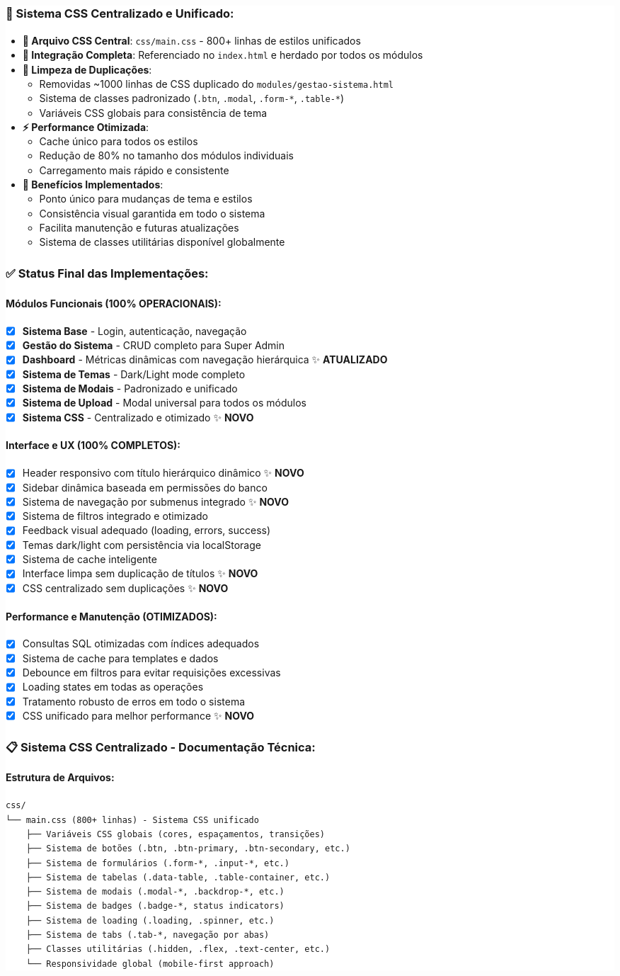 ### 🎨 Sistema CSS Centralizado e Unificado:
- **📄 Arquivo CSS Central**: `css/main.css` - 800+ linhas de estilos unificados
- **🔗 Integração Completa**: Referenciado no `index.html` e herdado por todos os módulos
- **🧹 Limpeza de Duplicações**: 
  - Removidas ~1000 linhas de CSS duplicado do `modules/gestao-sistema.html`
  - Sistema de classes padronizado (`.btn`, `.modal`, `.form-*`, `.table-*`)
  - Variáveis CSS globais para consistência de tema
- **⚡ Performance Otimizada**:
  - Cache único para todos os estilos
  - Redução de 80% no tamanho dos módulos individuais
  - Carregamento mais rápido e consistente
- **🎯 Benefícios Implementados**:
  - Ponto único para mudanças de tema e estilos
  - Consistência visual garantida em todo o sistema
  - Facilita manutenção e futuras atualizações
  - Sistema de classes utilitárias disponível globalmente

### ✅ Status Final das Implementações:

#### Módulos Funcionais (100% OPERACIONAIS):
- [x] **Sistema Base** - Login, autenticação, navegação
- [x] **Gestão do Sistema** - CRUD completo para Super Admin
- [x] **Dashboard** - Métricas dinâmicas com navegação hierárquica ✨ **ATUALIZADO**
- [x] **Sistema de Temas** - Dark/Light mode completo
- [x] **Sistema de Modais** - Padronizado e unificado
- [x] **Sistema de Upload** - Modal universal para todos os módulos
- [x] **Sistema CSS** - Centralizado e otimizado ✨ **NOVO**

#### Interface e UX (100% COMPLETOS):
- [x] Header responsivo com título hierárquico dinâmico ✨ **NOVO**
- [x] Sidebar dinâmica baseada em permissões do banco
- [x] Sistema de navegação por submenus integrado ✨ **NOVO**
- [x] Sistema de filtros integrado e otimizado
- [x] Feedback visual adequado (loading, errors, success)
- [x] Temas dark/light com persistência via localStorage
- [x] Sistema de cache inteligente
- [x] Interface limpa sem duplicação de títulos ✨ **NOVO**
- [x] CSS centralizado sem duplicações ✨ **NOVO**

#### Performance e Manutenção (OTIMIZADOS):
- [x] Consultas SQL otimizadas com índices adequados
- [x] Sistema de cache para templates e dados
- [x] Debounce em filtros para evitar requisições excessivas
- [x] Loading states em todas as operações
- [x] Tratamento robusto de erros em todo o sistema
- [x] CSS unificado para melhor performance ✨ **NOVO**

### 📋 Sistema CSS Centralizado - Documentação Técnica:

#### Estrutura de Arquivos:
```
css/
└── main.css (800+ linhas) - Sistema CSS unificado
    ├── Variáveis CSS globais (cores, espaçamentos, transições)
    ├── Sistema de botões (.btn, .btn-primary, .btn-secondary, etc.)
    ├── Sistema de formulários (.form-*, .input-*, etc.)
    ├── Sistema de tabelas (.data-table, .table-container, etc.)
    ├── Sistema de modais (.modal-*, .backdrop-*, etc.)
    ├── Sistema de badges (.badge-*, status indicators)
    ├── Sistema de loading (.loading, .spinner, etc.)
    ├── Sistema de tabs (.tab-*, navegação por abas)
    ├── Classes utilitárias (.hidden, .flex, .text-center, etc.)
    └── Responsividade global (mobile-first approach)
```